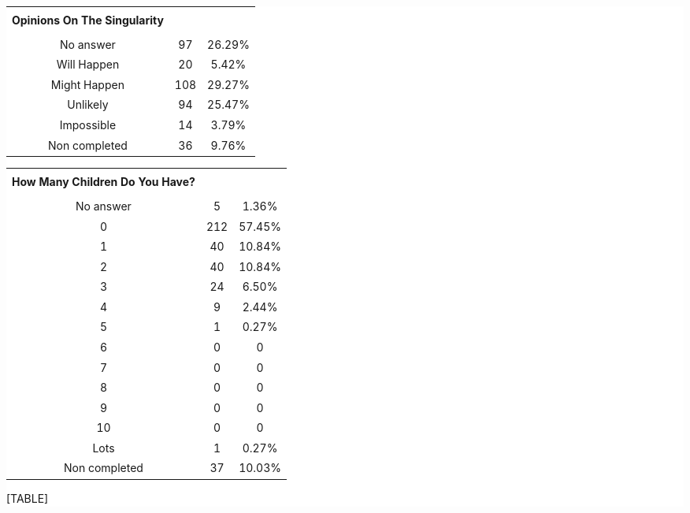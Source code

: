 |                                  |     |        |
|:--------------------------------:|:---:|:------:|
|                                 |     |        |
| **Opinions On The Singularity** |     |        |
|                                  |     |        |
|            No answer             | 97  | 26.29% |
|           Will Happen            | 20  | 5.42%  |
|           Might Happen           | 108 | 29.27% |
|             Unlikely             | 94  | 25.47% |
|            Impossible            | 14  | 3.79%  |
|          Non completed           | 36  | 9.76%  |

|                                     |     |        |
|:-----------------------------------:|:---:|:------:|
|                                    |     |        |
| **How Many Children Do You Have?** |     |        |
|                                     |     |        |
|              No answer              |  5  | 1.36%  |
|                  0                  | 212 | 57.45% |
|                  1                  | 40  | 10.84% |
|                  2                  | 40  | 10.84% |
|                  3                  | 24  | 6.50%  |
|                  4                  |  9  | 2.44%  |
|                  5                  |  1  | 0.27%  |
|                  6                  |  0  |   0    |
|                  7                  |  0  |   0    |
|                  8                  |  0  |   0    |
|                  9                  |  0  |   0    |
|                 10                  |  0  |   0    |
|                Lots                 |  1  | 0.27%  |
|            Non completed            | 37  | 10.03% |

[TABLE]
